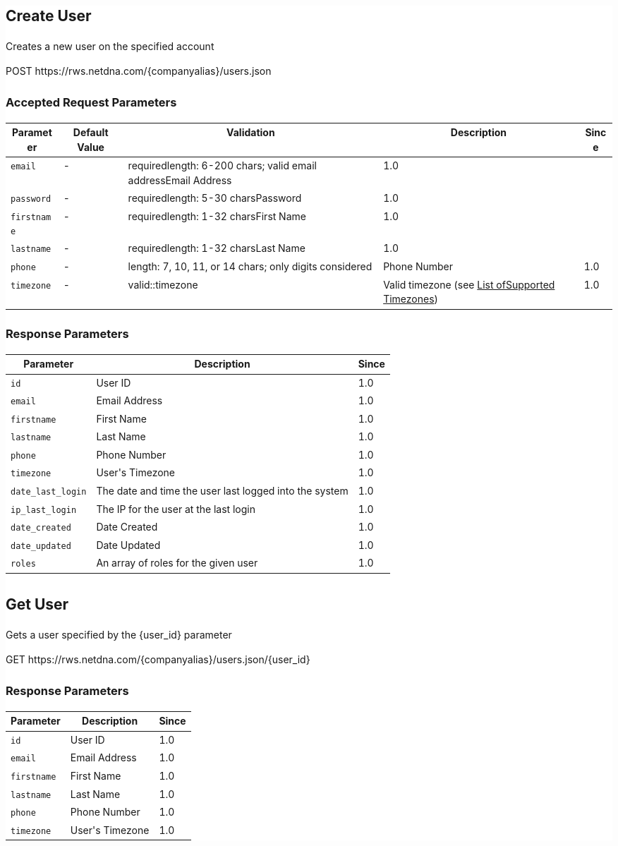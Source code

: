 
## Create User

Creates a new user on the specified account

<div class="heading">
<div class="url POST"><span class="http_method">POST</span>
<span class="path">https://rws.netdna.com/{companyalias}/users.json</span></div>
</div>

### Accepted Request Parameters

Parameter | Default Value | Validation | Description | Since | 
--- | --- | --- | --- | ---
`email` | - | requiredlength: 6-200 chars; valid email addressEmail Address | 1.0 | 
`password` | - | requiredlength: 5-30 charsPassword | 1.0 | 
`firstname` | - | requiredlength: 1-32 charsFirst Name | 1.0 | 
`lastname` | - | requiredlength: 1-32 charsLast Name | 1.0 | 
`phone` | - | length: 7, 10, 11, or 14 chars; only digits considered | Phone Number | 1.0 | 
`timezone` | - | valid::timezone | Valid timezone (see [List ofSupported Timezones](http://php.net/manual/en/timezones.php)) | 1.0 | 


### Response Parameters

Parameter | Description | Since | 
--- | --- | ---
`id` | User ID | 1.0 | 
`email` | Email Address | 1.0 | 
`firstname` | First Name | 1.0 | 
`lastname` | Last Name | 1.0 | 
`phone` | Phone Number | 1.0 | 
`timezone` | User's Timezone | 1.0 | 
`date_last_login` | The date and time the user last logged into the system | 1.0 | 
`ip_last_login` | The IP for the user at the last login | 1.0 | 
`date_created` | Date Created | 1.0 | 
`date_updated` | Date Updated | 1.0 | 
`roles` | An array of roles for the given user | 1.0 | 


## Get User

Gets a user specified by the {user_id} parameter

<div class="heading">
<div class="url GET"><span class="http_method">GET</span>
<span class="path">https://rws.netdna.com/{companyalias}/users.json/{user_id}</span></div>
</div>

### Response Parameters

Parameter | Description | Since | 
--- | --- | ---
`id` | User ID | 1.0 | 
`email` | Email Address | 1.0 | 
`firstname` | First Name | 1.0 | 
`lastname` | Last Name | 1.0 | 
`phone` | Phone Number | 1.0 | 
`timezone` | User's Timezone | 1.0 | 
